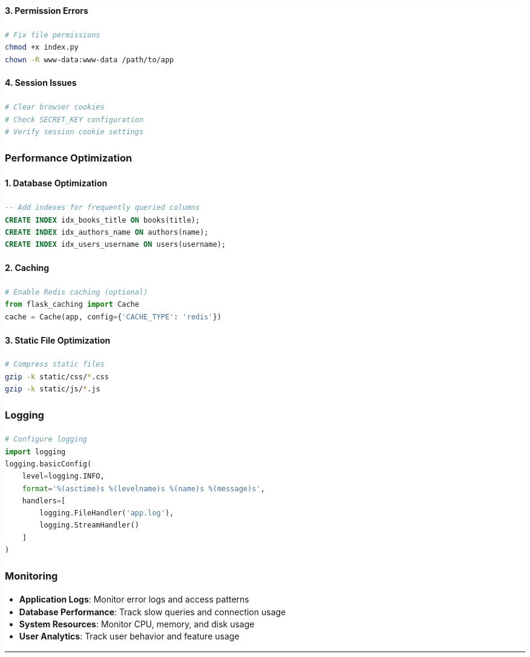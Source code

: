 #### 3. Permission Errors
```bash
# Fix file permissions
chmod +x index.py
chown -R www-data:www-data /path/to/app
```

#### 4. Session Issues
```python
# Clear browser cookies
# Check SECRET_KEY configuration
# Verify session cookie settings
```

### Performance Optimization

#### 1. Database Optimization
```sql
-- Add indexes for frequently queried columns
CREATE INDEX idx_books_title ON books(title);
CREATE INDEX idx_authors_name ON authors(name);
CREATE INDEX idx_users_username ON users(username);
```

#### 2. Caching
```python
# Enable Redis caching (optional)
from flask_caching import Cache
cache = Cache(app, config={'CACHE_TYPE': 'redis'})
```

#### 3. Static File Optimization
```bash
# Compress static files
gzip -k static/css/*.css
gzip -k static/js/*.js
```

### Logging
```python
# Configure logging
import logging
logging.basicConfig(
    level=logging.INFO,
    format='%(asctime)s %(levelname)s %(name)s %(message)s',
    handlers=[
        logging.FileHandler('app.log'),
        logging.StreamHandler()
    ]
)
```

### Monitoring
- **Application Logs**: Monitor error logs and access patterns
- **Database Performance**: Track slow queries and connection usage
- **System Resources**: Monitor CPU, memory, and disk usage
- **User Analytics**: Track user behavior and feature usage

---